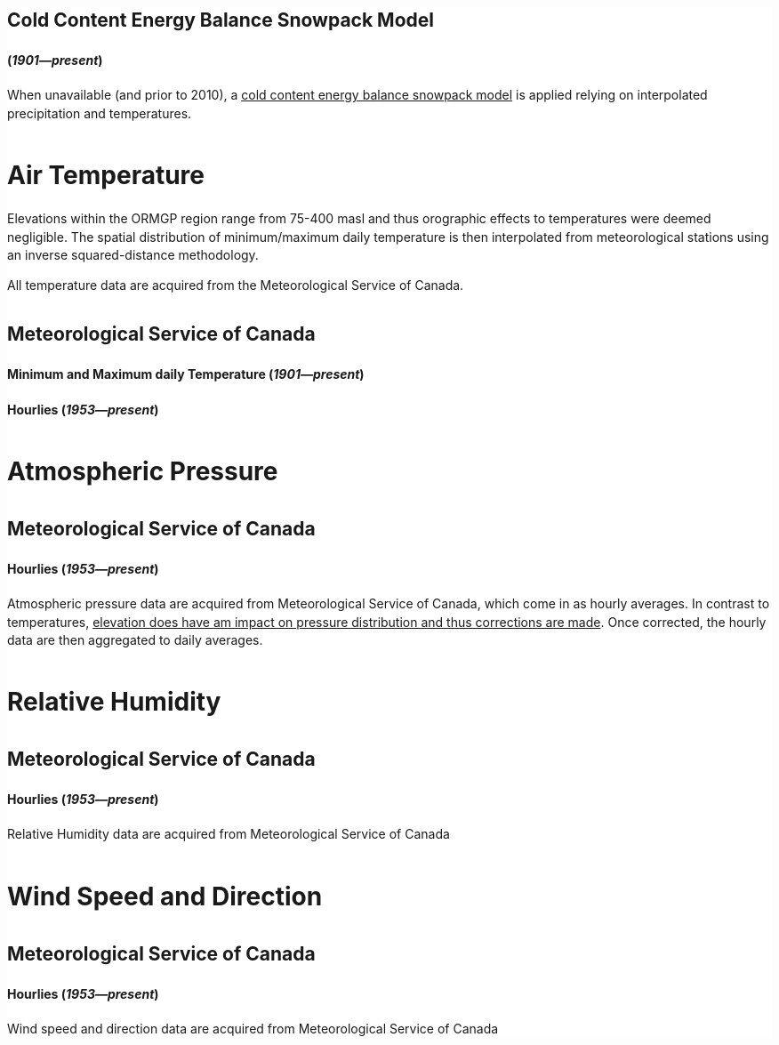 

## Cold Content Energy Balance Snowpack Model
#### (*1901—present*)
When unavailable (and prior to 2010), a [cold content energy balance snowpack model](/interpolants/modelling/waterbudget/snowmeltCCF.html) is applied relying on interpolated precipitation and temperatures.





# **Air Temperature**

Elevations within the ORMGP region range from 75-400 masl and thus orographic effects to temperatures were deemed negligible. The spatial distribution of minimum/maximum daily temperature is then interpolated from meteorological stations using an inverse squared-distance methodology.

All temperature data are acquired from the Meteorological Service of Canada.

## Meteorological Service of Canada
#### Minimum and Maximum daily Temperature (*1901—present*)
#### Hourlies (*1953—present*)


# **Atmospheric Pressure**
## Meteorological Service of Canada
#### Hourlies (*1953—present*)
Atmospheric pressure data are acquired from Meteorological Service of Canada, which come in as hourly averages. In contrast to temperatures, [elevation does have am impact on pressure distribution and thus corrections are made](/interpolants/interpolation/barometry.html). Once corrected, the hourly data are then aggregated to daily averages.


# **Relative Humidity**
## Meteorological Service of Canada
#### Hourlies (*1953—present*)
Relative Humidity data are acquired from Meteorological Service of Canada


# **Wind Speed and Direction**
## Meteorological Service of Canada
#### Hourlies (*1953—present*)
Wind speed and direction data are acquired from Meteorological Service of Canada
